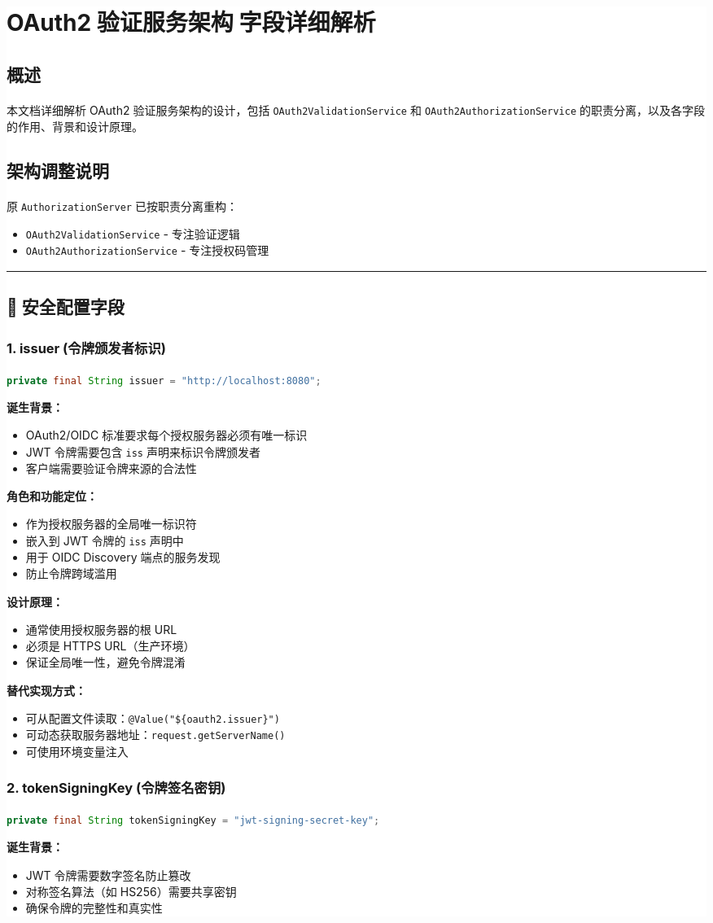 # OAuth2 验证服务架构 字段详细解析

## 概述
本文档详细解析 OAuth2 验证服务架构的设计，包括 `OAuth2ValidationService` 和 `OAuth2AuthorizationService` 的职责分离，以及各字段的作用、背景和设计原理。

## 架构调整说明
原 `AuthorizationServer` 已按职责分离重构：
- `OAuth2ValidationService` - 专注验证逻辑
- `OAuth2AuthorizationService` - 专注授权码管理

---

## 🔐 安全配置字段

### 1. issuer (令牌颁发者标识)
```java
private final String issuer = "http://localhost:8080";
```

**诞生背景：**
- OAuth2/OIDC 标准要求每个授权服务器必须有唯一标识
- JWT 令牌需要包含 `iss` 声明来标识令牌颁发者
- 客户端需要验证令牌来源的合法性

**角色和功能定位：**
- 作为授权服务器的全局唯一标识符
- 嵌入到 JWT 令牌的 `iss` 声明中
- 用于 OIDC Discovery 端点的服务发现
- 防止令牌跨域滥用

**设计原理：**
- 通常使用授权服务器的根 URL
- 必须是 HTTPS URL（生产环境）
- 保证全局唯一性，避免令牌混淆

**替代实现方式：**
- 可从配置文件读取：`@Value("${oauth2.issuer}")`
- 可动态获取服务器地址：`request.getServerName()`
- 可使用环境变量注入

### 2. tokenSigningKey (令牌签名密钥)
```java
private final String tokenSigningKey = "jwt-signing-secret-key";
```

**诞生背景：**
- JWT 令牌需要数字签名防止篡改
- 对称签名算法（如 HS256）需要共享密钥
- 确保令牌的完整性和真实性
